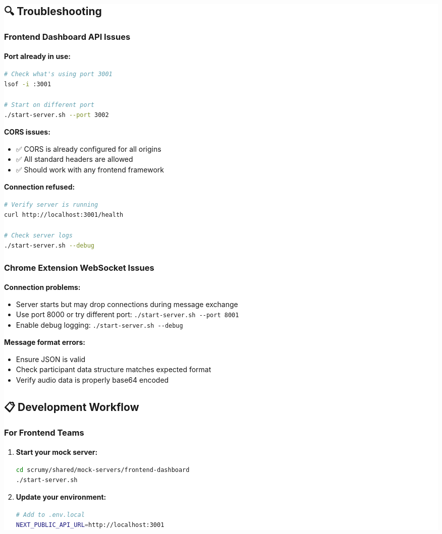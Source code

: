 ## 🔍 Troubleshooting

### Frontend Dashboard API Issues

**Port already in use:**
```bash
# Check what's using port 3001
lsof -i :3001

# Start on different port
./start-server.sh --port 3002
```

**CORS issues:**
- ✅ CORS is already configured for all origins
- ✅ All standard headers are allowed
- ✅ Should work with any frontend framework

**Connection refused:**
```bash
# Verify server is running
curl http://localhost:3001/health

# Check server logs
./start-server.sh --debug
```

### Chrome Extension WebSocket Issues

**Connection problems:**
- Server starts but may drop connections during message exchange
- Use port 8000 or try different port: `./start-server.sh --port 8001`  
- Enable debug logging: `./start-server.sh --debug`

**Message format errors:**
- Ensure JSON is valid
- Check participant data structure matches expected format
- Verify audio data is properly base64 encoded

## 📋 Development Workflow

### For Frontend Teams

1. **Start your mock server:**
   ```bash
   cd scrumy/shared/mock-servers/frontend-dashboard
   ./start-server.sh
   ```

2. **Update your environment:**
   ```bash
   # Add to .env.local
   NEXT_PUBLIC_API_URL=http://localhost:3001
   ```

